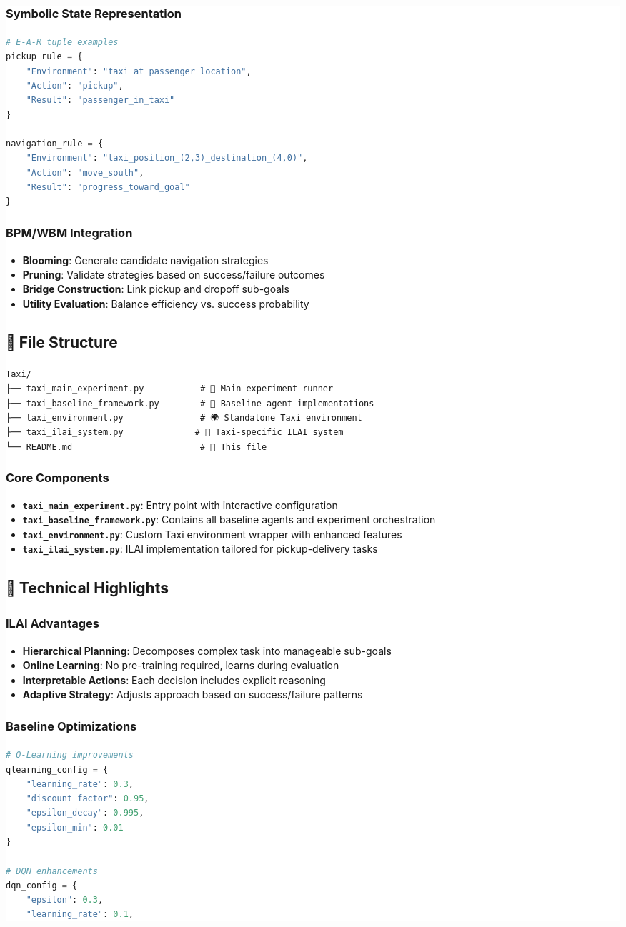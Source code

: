 ### Symbolic State Representation
```python
# E-A-R tuple examples
pickup_rule = {
    "Environment": "taxi_at_passenger_location",
    "Action": "pickup", 
    "Result": "passenger_in_taxi"
}

navigation_rule = {
    "Environment": "taxi_position_(2,3)_destination_(4,0)",
    "Action": "move_south",
    "Result": "progress_toward_goal"  
}
```

### BPM/WBM Integration
- **Blooming**: Generate candidate navigation strategies
- **Pruning**: Validate strategies based on success/failure outcomes
- **Bridge Construction**: Link pickup and dropoff sub-goals
- **Utility Evaluation**: Balance efficiency vs. success probability

## 📁 File Structure

```
Taxi/
├── taxi_main_experiment.py           # 🎯 Main experiment runner
├── taxi_baseline_framework.py        # 🤖 Baseline agent implementations
├── taxi_environment.py               # 🌍 Standalone Taxi environment
├── taxi_ilai_system.py              # 🧠 Taxi-specific ILAI system
└── README.md                         # 📖 This file
```

### Core Components

- **`taxi_main_experiment.py`**: Entry point with interactive configuration
- **`taxi_baseline_framework.py`**: Contains all baseline agents and experiment orchestration
- **`taxi_environment.py`**: Custom Taxi environment wrapper with enhanced features
- **`taxi_ilai_system.py`**: ILAI implementation tailored for pickup-delivery tasks

## 🔬 Technical Highlights

### ILAI Advantages
- **Hierarchical Planning**: Decomposes complex task into manageable sub-goals
- **Online Learning**: No pre-training required, learns during evaluation  
- **Interpretable Actions**: Each decision includes explicit reasoning
- **Adaptive Strategy**: Adjusts approach based on success/failure patterns

### Baseline Optimizations
```python
# Q-Learning improvements
qlearning_config = {
    "learning_rate": 0.3,
    "discount_factor": 0.95, 
    "epsilon_decay": 0.995,
    "epsilon_min": 0.01
}

# DQN enhancements  
dqn_config = {
    "epsilon": 0.3,
    "learning_rate": 0.1,
```